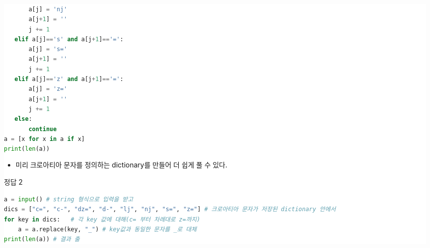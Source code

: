  ```python
        a[j] = 'nj'
        a[j+1] = ''
        j += 1
    elif a[j]=='s' and a[j+1]=='=':
        a[j] = 's='
        a[j+1] = ''
        j += 1
    elif a[j]=='z' and a[j+1]=='=':
        a[j] = 'z='
        a[j+1] = ''
        j += 1
    else:
        continue
a = [x for x in a if x]
print(len(a))
```

- 미리 크로아티아 문자를 정의하는 dictionary를 만들어 더 쉽게 풀 수 있다.

정답 2
```python
a = input() # string 형식으로 입력을 받고
dics = ["c=", "c-", "dz=", "d-", "lj", "nj", "s=", "z="] # 크로아티아 문자가 저장된 dictionary 안에서
for key in dics:   # 각 key 값에 대해(c= 부터 차례대로 z=까지)
    a = a.replace(key, "_") # key값과 동일한 문자를 _로 대체
print(len(a)) # 결과 출
```


